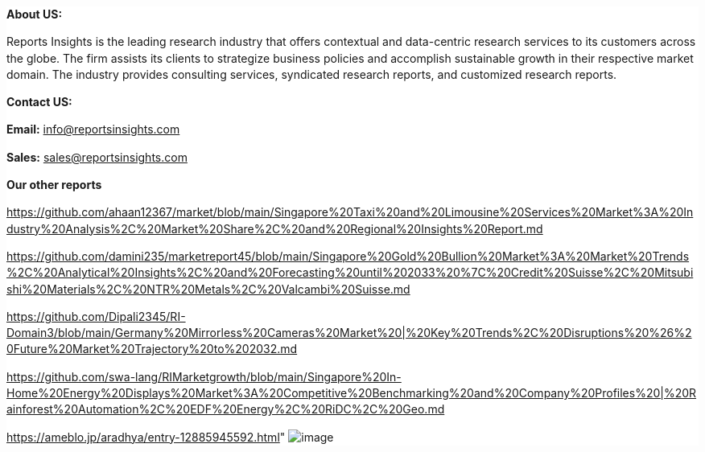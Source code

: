 <strong><strong>About US</strong>:</strong>

Reports Insights is the leading research industry that offers contextual and data-centric research services to its customers across the globe. The firm assists its clients to strategize business policies and accomplish sustainable growth in their respective market domain. The industry provides consulting services, syndicated research reports, and customized research reports.

<strong>Contact US:</strong>

<p class=""""><b>Email:</b> <a href=mailto:info@reportsinsights.com>info@reportsinsights.com</a></p>
<p class=""""><b>Sales:</b> <a href=mailto:sales@reportsinsights.com>sales@reportsinsights.com</a></p>

<strong>Our other reports</strong>

<a href=https://github.com/ahaan12367/market/blob/main/Singapore%20Taxi%20and%20Limousine%20Services%20Market%3A%20Industry%20Analysis%2C%20Market%20Share%2C%20and%20Regional%20Insights%20Report.md>https://github.com/ahaan12367/market/blob/main/Singapore%20Taxi%20and%20Limousine%20Services%20Market%3A%20Industry%20Analysis%2C%20Market%20Share%2C%20and%20Regional%20Insights%20Report.md</a>

<a href=https://github.com/damini235/marketreport45/blob/main/Singapore%20Gold%20Bullion%20Market%3A%20Market%20Trends%2C%20Analytical%20Insights%2C%20and%20Forecasting%20until%202033%20%7C%20Credit%20Suisse%2C%20Mitsubishi%20Materials%2C%20NTR%20Metals%2C%20Valcambi%20Suisse.md>https://github.com/damini235/marketreport45/blob/main/Singapore%20Gold%20Bullion%20Market%3A%20Market%20Trends%2C%20Analytical%20Insights%2C%20and%20Forecasting%20until%202033%20%7C%20Credit%20Suisse%2C%20Mitsubishi%20Materials%2C%20NTR%20Metals%2C%20Valcambi%20Suisse.md</a>

<a href=https://github.com/Dipali2345/RI-Domain3/blob/main/Germany%20Mirrorless%20Cameras%20Market%20|%20Key%20Trends%2C%20Disruptions%20%26%20Future%20Market%20Trajectory%20to%202032.md>https://github.com/Dipali2345/RI-Domain3/blob/main/Germany%20Mirrorless%20Cameras%20Market%20|%20Key%20Trends%2C%20Disruptions%20%26%20Future%20Market%20Trajectory%20to%202032.md</a>

<a href=https://github.com/swa-lang/RIMarketgrowth/blob/main/Singapore%20In-Home%20Energy%20Displays%20Market%3A%20Competitive%20Benchmarking%20and%20Company%20Profiles%20|%20Rainforest%20Automation%2C%20EDF%20Energy%2C%20RiDC%2C%20Geo.md>https://github.com/swa-lang/RIMarketgrowth/blob/main/Singapore%20In-Home%20Energy%20Displays%20Market%3A%20Competitive%20Benchmarking%20and%20Company%20Profiles%20|%20Rainforest%20Automation%2C%20EDF%20Energy%2C%20RiDC%2C%20Geo.md</a>

<a href=https://ameblo.jp/aradhya/entry-12885945592.html>https://ameblo.jp/aradhya/entry-12885945592.html</a>"
![image](https://github.com/user-attachments/assets/377f12d5-7fc3-4263-8f53-62e2e91bedb7)
